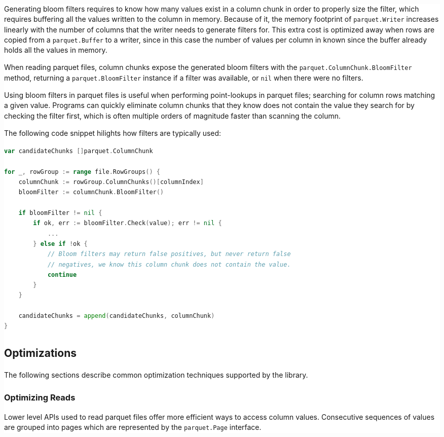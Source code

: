 Generating bloom filters requires to know how many values exist in a column
chunk in order to properly size the filter, which requires buffering all the
values written to the column in memory. Because of it, the memory footprint
of `parquet.Writer` increases linearly with the number of columns that the
writer needs to generate filters for. This extra cost is optimized away when
rows are copied from a `parquet.Buffer` to a writer, since in this case the
number of values per column in known since the buffer already holds all the
values in memory.

When reading parquet files, column chunks expose the generated bloom filters
with the `parquet.ColumnChunk.BloomFilter` method, returning a
`parquet.BloomFilter` instance if a filter was available, or `nil` when there
were no filters.

Using bloom filters in parquet files is useful when performing point-lookups in
parquet files; searching for column rows matching a given value. Programs can
quickly eliminate column chunks that they know does not contain the value they
search for by checking the filter first, which is often multiple orders of
magnitude faster than scanning the column.

The following code snippet hilights how filters are typically used:

```go
var candidateChunks []parquet.ColumnChunk

for _, rowGroup := range file.RowGroups() {
    columnChunk := rowGroup.ColumnChunks()[columnIndex]
    bloomFilter := columnChunk.BloomFilter()

    if bloomFilter != nil {
        if ok, err := bloomFilter.Check(value); err != nil {
            ...
        } else if !ok {
            // Bloom filters may return false positives, but never return false
            // negatives, we know this column chunk does not contain the value.
            continue
        }
    }

    candidateChunks = append(candidateChunks, columnChunk)
}
```

## Optimizations

The following sections describe common optimization techniques supported by the
library.

### Optimizing Reads

Lower level APIs used to read parquet files offer more efficient ways to access
column values. Consecutive sequences of values are grouped into pages which are
represented by the `parquet.Page` interface.
